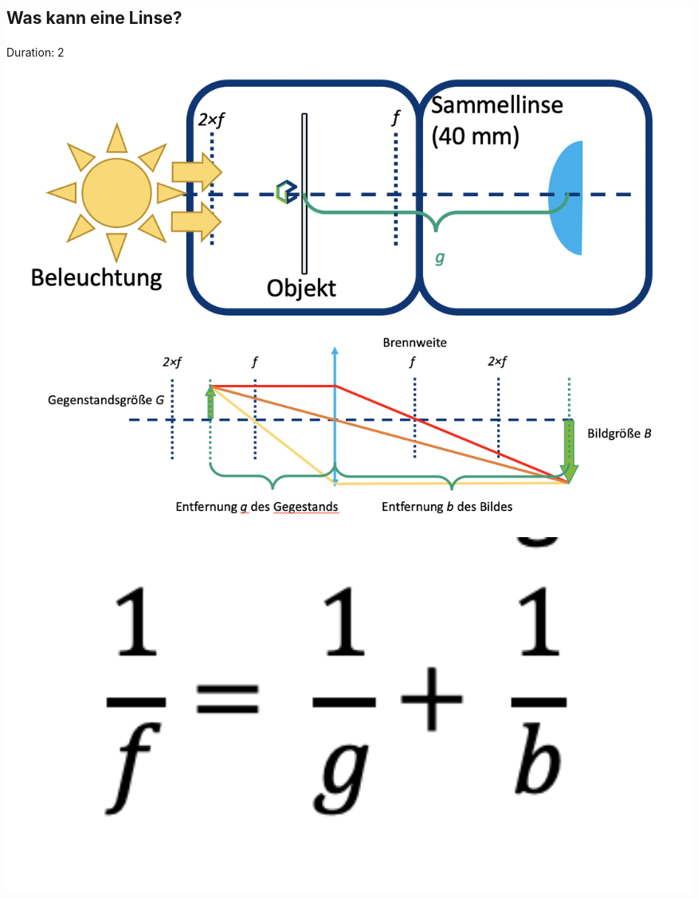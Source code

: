 </p>


## Was kann eine Linse?
Duration: 2

<p align="center">
<img src="./ASSETS/UC2_minibox_8.png" width="800">
</p>

<p align="center">
<img src="./ASSETS/UC2_minibox_9.png" width="800">
</p>

<p align="center">
<img src="./ASSETS/UC2_minibox_10.png" width="800">
</p>
